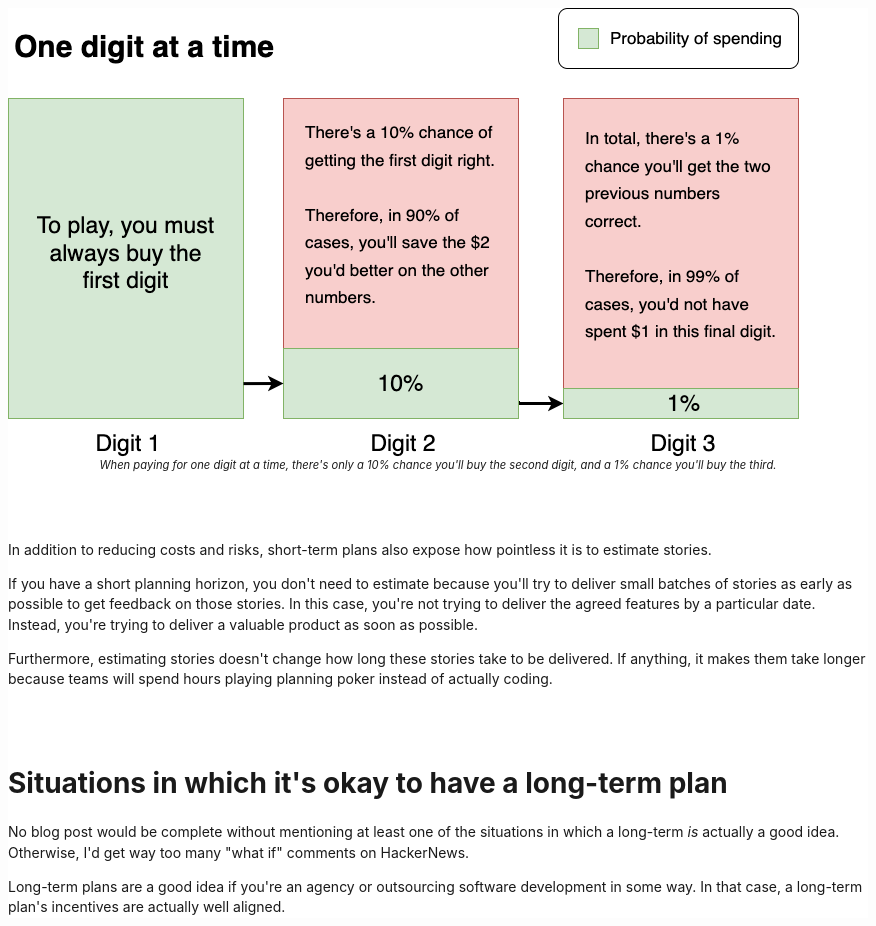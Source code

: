<img style="margin-bottom: -18px;" src="/assets/long-term-plans/lottery-1-digit.png" alt="">
<center style="font-size: 0.8em; margin-bottom: 32px;"><i>When paying for one digit at a time, there's only a 10% chance you'll buy the second digit, and a 1% chance you'll buy the third.</i></center>

<br>

In addition to reducing costs and risks, short-term plans also expose how pointless it is to estimate stories.

If you have a short planning horizon, you don't need to estimate because you'll try to deliver small batches of stories as early as possible to get feedback on those stories. In this case, you're not trying to deliver the agreed features by a particular date. Instead, you're trying to deliver a valuable product as soon as possible.

Furthermore, estimating stories doesn't change how long these stories take to be delivered. If anything, it makes them take longer because teams will spend hours playing planning poker instead of actually coding.


<br>

# Situations in which it's okay to have a long-term plan

No blog post would be complete without mentioning at least one of the situations in which a long-term _is_ actually a good idea. Otherwise, I'd get way too many "what if" comments on HackerNews.

Long-term plans are a good idea if you're an agency or outsourcing software development in some way. In that case, a long-term plan's incentives are actually well aligned.
